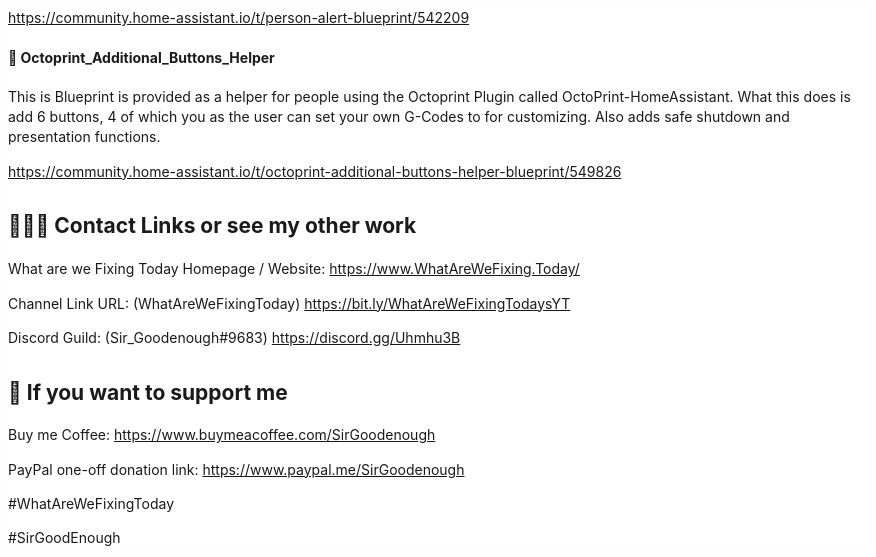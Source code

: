 https://community.home-assistant.io/t/person-alert-blueprint/542209

#### 🧯 Octoprint_Additional_Buttons_Helper

This is Blueprint is provided as a helper for people using the Octoprint Plugin called OctoPrint-HomeAssistant. What this does is add 6 buttons, 4 of which you as the user can set your own G-Codes to for customizing. Also adds safe shutdown and presentation functions.

https://community.home-assistant.io/t/octoprint-additional-buttons-helper-blueprint/549826

## 🤹🏾‍♂️ Contact Links or see my other work

What are we Fixing Today Homepage / Website: https://www.WhatAreWeFixing.Today/

Channel Link URL: (WhatAreWeFixingToday) https://bit.ly/WhatAreWeFixingTodaysYT

Discord Guild: (Sir_Goodenough#9683) https://discord.gg/Uhmhu3B

## 🧀 If you want to support me

Buy me Coffee: https://www.buymeacoffee.com/SirGoodenough

PayPal one-off donation link: https://www.paypal.me/SirGoodenough

#WhatAreWeFixingToday

#SirGoodEnough